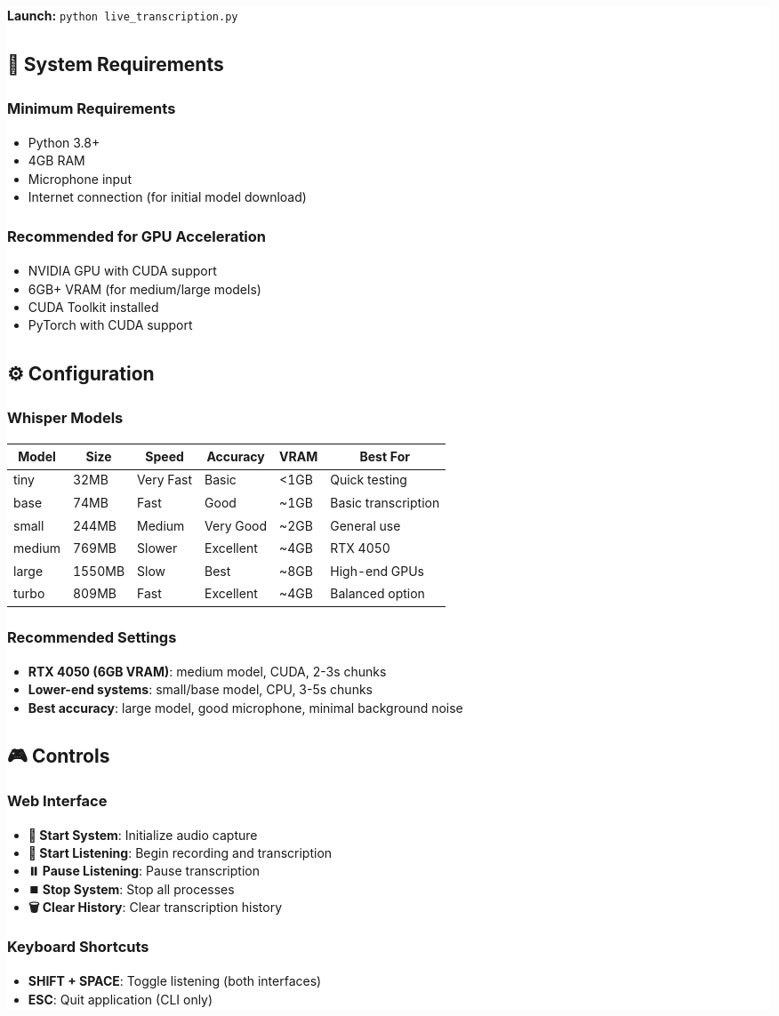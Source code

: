 **Launch:** `python live_transcription.py`

## 🔧 System Requirements

### Minimum Requirements
- Python 3.8+
- 4GB RAM
- Microphone input
- Internet connection (for initial model download)

### Recommended for GPU Acceleration
- NVIDIA GPU with CUDA support
- 6GB+ VRAM (for medium/large models)
- CUDA Toolkit installed
- PyTorch with CUDA support

## ⚙️ Configuration

### Whisper Models
| Model | Size | Speed | Accuracy | VRAM | Best For |
|-------|------|-------|----------|------|----------|
| tiny | 32MB | Very Fast | Basic | <1GB | Quick testing |
| base | 74MB | Fast | Good | ~1GB | Basic transcription |
| small | 244MB | Medium | Very Good | ~2GB | General use |
| medium | 769MB | Slower | Excellent | ~4GB | RTX 4050 |
| large | 1550MB | Slow | Best | ~8GB | High-end GPUs |
| turbo | 809MB | Fast | Excellent | ~4GB | Balanced option |

### Recommended Settings
- **RTX 4050 (6GB VRAM)**: medium model, CUDA, 2-3s chunks
- **Lower-end systems**: small/base model, CPU, 3-5s chunks
- **Best accuracy**: large model, good microphone, minimal background noise

## 🎮 Controls

### Web Interface
- **🚀 Start System**: Initialize audio capture
- **🔴 Start Listening**: Begin recording and transcription
- **⏸️ Pause Listening**: Pause transcription
- **⏹️ Stop System**: Stop all processes
- **🗑️ Clear History**: Clear transcription history

### Keyboard Shortcuts
- **SHIFT + SPACE**: Toggle listening (both interfaces)
- **ESC**: Quit application (CLI only)
